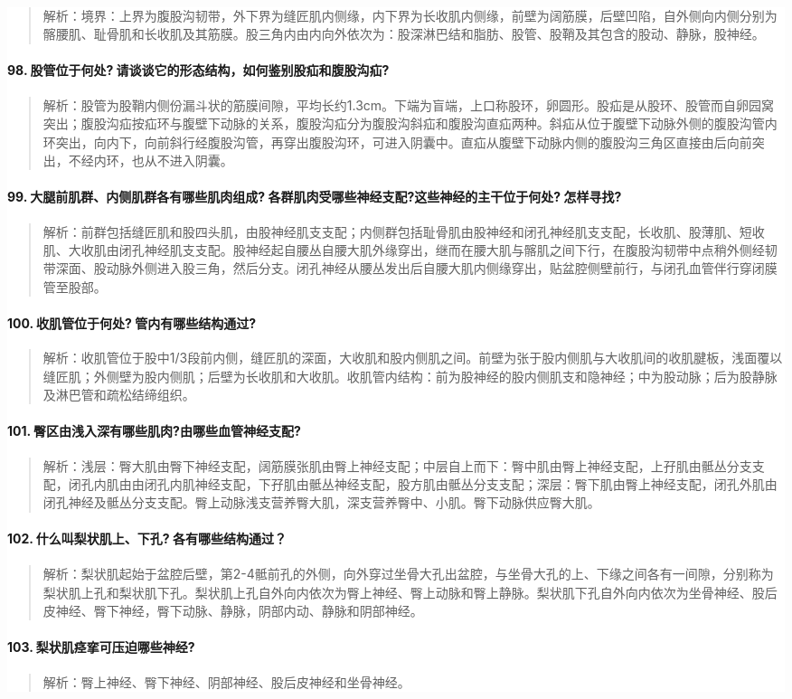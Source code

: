 > 解析：境界：上界为腹股沟韧带，外下界为缝匠肌内侧缘，内下界为长收肌内侧缘，前壁为阔筋膜，后壁凹陷，自外侧向内侧分别为髂腰肌、耻骨肌和长收肌及其筋膜。股三角内由内向外依次为：股深淋巴结和脂肪、股管、股鞘及其包含的股动、静脉，股神经。







#### 98. 股管位于何处? 请谈谈它的形态结构，如何鉴别股疝和腹股沟疝?

> 解析：股管为股鞘内侧份漏斗状的筋膜间隙，平均长约1.3cm。下端为盲端，上口称股环，卵圆形。股疝是从股环、股管而自卵园窝突出；腹股沟疝按疝环与腹壁下动脉的关系，腹股沟疝分为腹股沟斜疝和腹股沟直疝两种。斜疝从位于腹壁下动脉外侧的腹股沟管内环突出，向内下，向前斜行经腹股沟管，再穿出腹股沟环，可进入阴囊中。直疝从腹壁下动脉内侧的腹股沟三角区直接由后向前突出，不经内环，也从不进入阴囊。







#### 99. 大腿前肌群、内侧肌群各有哪些肌肉组成? 各群肌肉受哪些神经支配?这些神经的主干位于何处? 怎样寻找?

> 解析：前群包括缝匠肌和股四头肌，由股神经肌支支配；内侧群包括耻骨肌由股神经和闭孔神经肌支支配，长收肌、股薄肌、短收肌、大收肌由闭孔神经肌支支配。股神经起自腰丛自腰大肌外缘穿出，继而在腰大肌与髂肌之间下行，在腹股沟韧带中点稍外侧经韧带深面、股动脉外侧进入股三角，然后分支。闭孔神经从腰丛发出后自腰大肌内侧缘穿出，贴盆腔侧壁前行，与闭孔血管伴行穿闭膜管至股部。







#### 100. 收肌管位于何处? 管内有哪些结构通过?

> 解析：收肌管位于股中1/3段前内侧，缝匠肌的深面，大收肌和股内侧肌之间。前壁为张于股内侧肌与大收肌间的收肌腱板，浅面覆以缝匠肌；外侧壁为股内侧肌；后壁为长收肌和大收肌。收肌管内结构：前为股神经的股内侧肌支和隐神经；中为股动脉；后为股静脉及淋巴管和疏松结缔组织。







#### 101. 臀区由浅入深有哪些肌肉?由哪些血管神经支配?

> 解析：浅层：臀大肌由臀下神经支配，阔筋膜张肌由臀上神经支配；中层自上而下：臀中肌由臀上神经支配，上孖肌由骶丛分支支配，闭孔内肌由由闭孔内肌神经支配，下孖肌由骶丛神经支配，股方肌由骶丛分支支配；深层：臀下肌由臀上神经支配，闭孔外肌由闭孔神经及骶丛分支支配。臀上动脉浅支营养臀大肌，深支营养臀中、小肌。臀下动脉供应臀大肌。







#### 102. 什么叫梨状肌上、下孔? 各有哪些结构通过？

> 解析：梨状肌起始于盆腔后壁，第2-4骶前孔的外侧，向外穿过坐骨大孔出盆腔，与坐骨大孔的上、下缘之间各有一间隙，分别称为梨状肌上孔和梨状肌下孔。梨状肌上孔自外向内依次为臀上神经、臀上动脉和臀上静脉。梨状肌下孔自外向内依次为坐骨神经、股后皮神经、臀下神经，臀下动脉、静脉，阴部内动、静脉和阴部神经。







#### 103. 梨状肌痉挛可压迫哪些神经?

> 解析：臀上神经、臀下神经、阴部神经、股后皮神经和坐骨神经。





